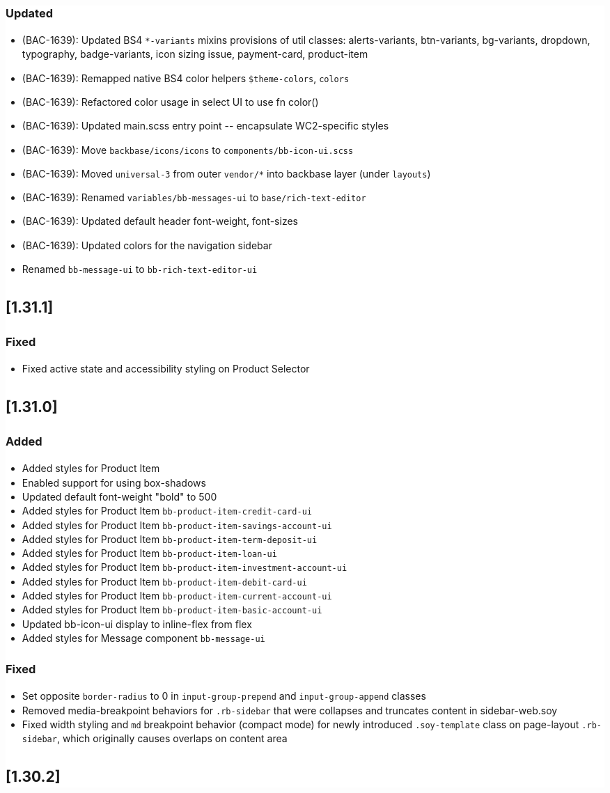 ### Updated

* (BAC-1639): Updated BS4 `*-variants` mixins provisions of util classes: alerts-variants,
    btn-variants, bg-variants, dropdown, typography, badge-variants, icon sizing issue,
    payment-card, product-item
* (BAC-1639): Remapped native BS4 color helpers `$theme-colors`, `colors`
* (BAC-1639): Refactored color usage in select UI to use fn color()
* (BAC-1639): Updated main.scss entry point -- encapsulate WC2-specific styles
* (BAC-1639): Move `backbase/icons/icons` to `components/bb-icon-ui.scss`
* (BAC-1639): Moved `universal-3` from outer `vendor/*` into backbase layer (under `layouts`)
* (BAC-1639): Renamed `variables/bb-messages-ui` to `base/rich-text-editor`
* (BAC-1639): Updated default header font-weight, font-sizes
* (BAC-1639): Updated colors for the navigation sidebar

* Renamed `bb-message-ui` to `bb-rich-text-editor-ui`

## [1.31.1]

### Fixed

* Fixed active state and accessibility styling on Product Selector

## [1.31.0]

### Added

* Added styles for Product Item
* Enabled support for using box-shadows
* Updated default font-weight "bold" to 500
* Added styles for Product Item `bb-product-item-credit-card-ui`
* Added styles for Product Item `bb-product-item-savings-account-ui`
* Added styles for Product Item `bb-product-item-term-deposit-ui`
* Added styles for Product Item `bb-product-item-loan-ui`
* Added styles for Product Item `bb-product-item-investment-account-ui`
* Added styles for Product Item `bb-product-item-debit-card-ui`
* Added styles for Product Item `bb-product-item-current-account-ui`
* Added styles for Product Item `bb-product-item-basic-account-ui`
* Updated bb-icon-ui display to inline-flex from flex
* Added styles for Message component `bb-message-ui`

### Fixed

* Set opposite `border-radius` to 0 in `input-group-prepend` and `input-group-append` classes
* Removed media-breakpoint behaviors for `.rb-sidebar` that were collapses and truncates content in sidebar-web.soy
* Fixed width styling and `md` breakpoint behavior (compact mode) for newly introduced `.soy-template` class on page-layout `.rb-sidebar`, which originally causes overlaps on content area

## [1.30.2]
